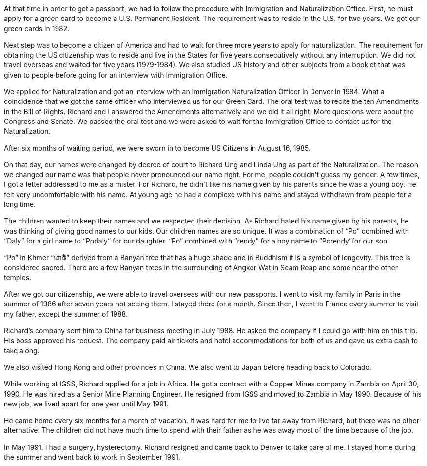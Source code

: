 At that time in order to get a passport, we had to follow the procedure with Immigration and Naturalization Office. First, he must apply for a green card to become a U.S. Permanent Resident. The requirement was to reside in the U.S. for two years. We got our green cards in 1982.

Next step was to become a citizen of America and had to wait for three more years to apply for naturalization. The requirement for obtaining the US citizenship was to reside and live in the States for five years consecutively without any interruption. We did not travel overseas and waited for five years (1979-1984). We also studied US history and other subjects from a booklet that was given to people before going for an interview with Immigration Office.

We applied for Naturalization and got an interview with an Immigration Naturalization Officer in Denver in 1984. What a coincidence that we got the same officer who interviewed us for our Green Card. The oral test was to recite the ten Amendments in the Bill of Rights. Richard and I answered the Amendments alternatively and we did it all right. More questions were about the Congress and Senate. We passed the oral test and we were asked to wait for the Immigration Office to contact us for the Naturalization.

After six months of waiting period, we were sworn in to become US Citizens in August 16, 1985.

On that day, our names were changed by decree of court to Richard Ung and Linda Ung as part of the Naturalization. The reason we changed our name was that people never pronounced our name right. For me, people couldn’t guess my gender. A few times, I got a letter addressed to me as a mister. For Richard, he didn’t like his name given by his parents since he was a young boy. He felt very uncomfortable with his name. At young age he had a complexe with his name and stayed withdrawn from people for a long time.

The children wanted to keep their names and we respected their decision. As Richard hated his name given by his parents, he was thinking of giving good names to our kids. Our children names are so unique. It was a combination of “Po” combined with “Daly” for a girl name to “Podaly” for our daughter. “Po” combined with “rendy” for a boy name to “Porendy”for our son.

“Po” in Khmer “ពោធិ” derived from a Banyan tree that has a huge shade and in Buddhism it is a symbol of longevity. This tree is considered sacred. There are a few Banyan trees in the surrounding of Angkor Wat in Seam Reap and some near the other temples.

After we got our citizenship, we were able to travel overseas with our new passports. I went to visit my family in Paris in the summer of 1986 after seven years not seeing them. I stayed there for a month. Since then, I went to France every summer to visit my father, except the summer of 1988.

Richard’s company sent him to China for business meeting in July 1988. He asked the company if I could go with him on this trip. His boss approved his request. The company paid air tickets and hotel accommodations for both of us and gave us extra cash to take along.

We also visited Hong Kong and other provinces in China. We also went to Japan before heading back to Colorado.

While working at IGSS, Richard applied for a job in Africa. He got a contract with a Copper Mines company in Zambia on April 30, 1990. He was hired as a Senior Mine Planning Engineer. He resigned from IGSS and moved to Zambia in May 1990. Because of his new job, we lived apart for one year until May 1991.

He came home every six months for a month of vacation. It was hard for me to live far away from Richard, but there was no other alternative. The children did not have much time to spend with their father as he was away most of the time because of the job.

In May 1991, I had a surgery, hysterectomy. Richard resigned and came back to Denver to take care of me. I stayed home during the summer and went back to work in September 1991.
